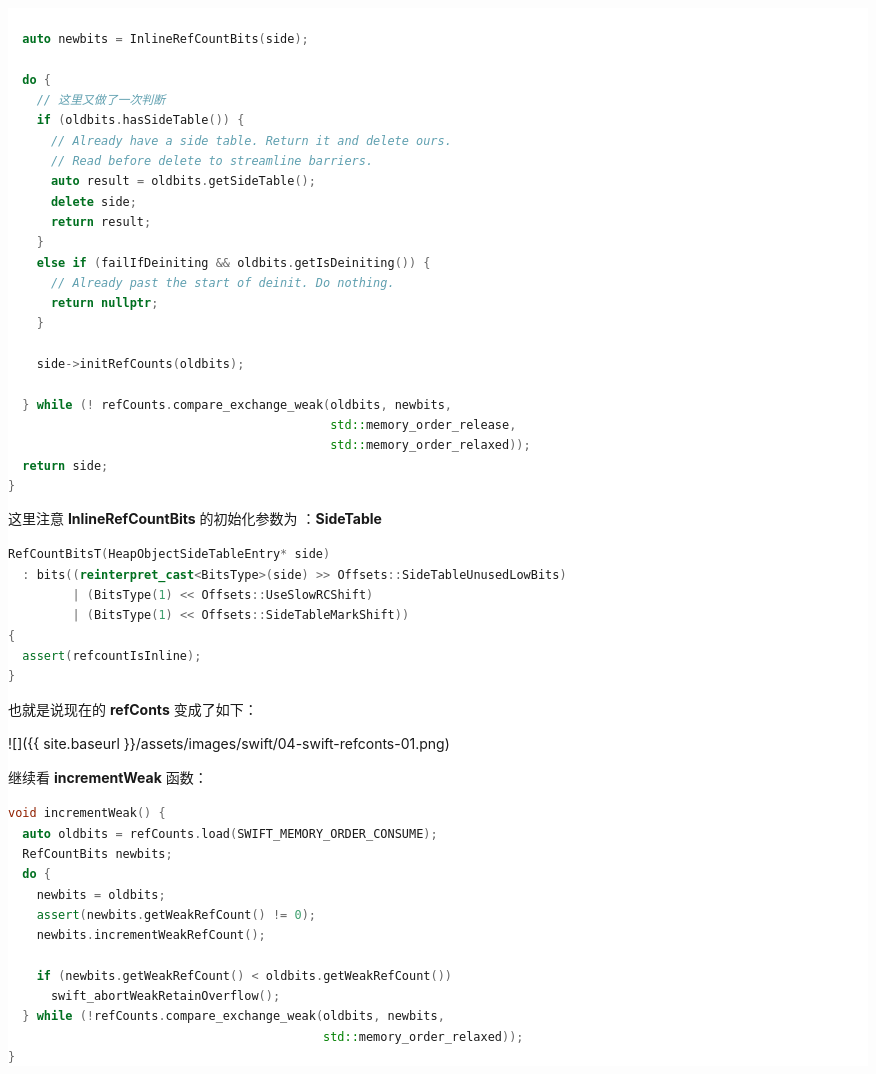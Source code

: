 ```c++
  
  auto newbits = InlineRefCountBits(side);
  
  do {
    // 这里又做了一次判断
    if (oldbits.hasSideTable()) {
      // Already have a side table. Return it and delete ours.
      // Read before delete to streamline barriers.
      auto result = oldbits.getSideTable();
      delete side;
      return result;
    }
    else if (failIfDeiniting && oldbits.getIsDeiniting()) {
      // Already past the start of deinit. Do nothing.
      return nullptr;
    }
    
    side->initRefCounts(oldbits);
    
  } while (! refCounts.compare_exchange_weak(oldbits, newbits,
                                             std::memory_order_release,
                                             std::memory_order_relaxed));
  return side;
}
```

这里注意 **InlineRefCountBits** 的初始化参数为 ：**SideTable**

```c++
RefCountBitsT(HeapObjectSideTableEntry* side)
  : bits((reinterpret_cast<BitsType>(side) >> Offsets::SideTableUnusedLowBits)
         | (BitsType(1) << Offsets::UseSlowRCShift)
         | (BitsType(1) << Offsets::SideTableMarkShift))
{
  assert(refcountIsInline);
}
```

也就是说现在的 **refConts** 变成了如下：

![]({{ site.baseurl }}/assets/images/swift/04-swift-refconts-01.png)

继续看 **incrementWeak** 函数：

```c++
void incrementWeak() {
  auto oldbits = refCounts.load(SWIFT_MEMORY_ORDER_CONSUME);
  RefCountBits newbits;
  do {
    newbits = oldbits;
    assert(newbits.getWeakRefCount() != 0);
    newbits.incrementWeakRefCount();

    if (newbits.getWeakRefCount() < oldbits.getWeakRefCount())
      swift_abortWeakRetainOverflow();
  } while (!refCounts.compare_exchange_weak(oldbits, newbits,
                                            std::memory_order_relaxed));
}
```
